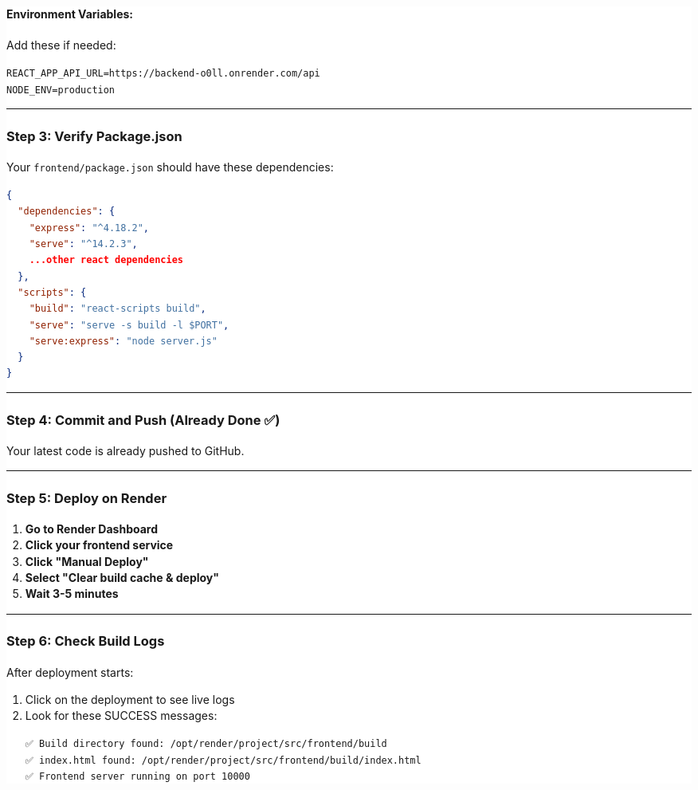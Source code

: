 #### **Environment Variables:**
Add these if needed:
```
REACT_APP_API_URL=https://backend-o0ll.onrender.com/api
NODE_ENV=production
```

---

### Step 3: Verify Package.json

Your `frontend/package.json` should have these dependencies:
```json
{
  "dependencies": {
    "express": "^4.18.2",
    "serve": "^14.2.3",
    ...other react dependencies
  },
  "scripts": {
    "build": "react-scripts build",
    "serve": "serve -s build -l $PORT",
    "serve:express": "node server.js"
  }
}
```

---

### Step 4: Commit and Push (Already Done ✅)

Your latest code is already pushed to GitHub.

---

### Step 5: Deploy on Render

1. **Go to Render Dashboard**
2. **Click your frontend service**
3. **Click "Manual Deploy"**
4. **Select "Clear build cache & deploy"**
5. **Wait 3-5 minutes**

---

### Step 6: Check Build Logs

After deployment starts:

1. Click on the deployment to see live logs
2. Look for these SUCCESS messages:
   ```
   ✅ Build directory found: /opt/render/project/src/frontend/build
   ✅ index.html found: /opt/render/project/src/frontend/build/index.html
   ✅ Frontend server running on port 10000
   ```
